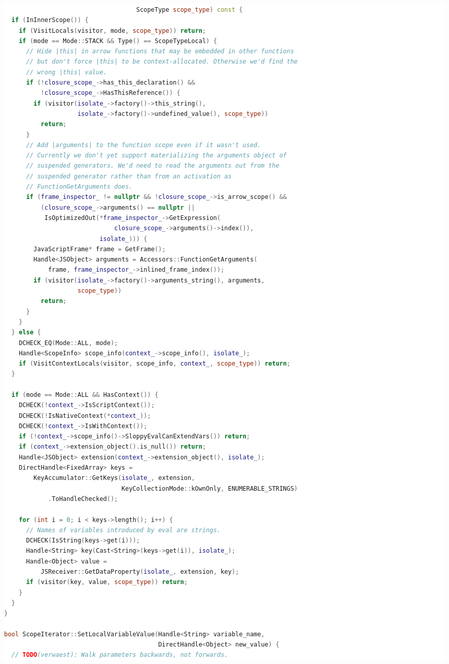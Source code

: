 ```cpp
                                    ScopeType scope_type) const {
  if (InInnerScope()) {
    if (VisitLocals(visitor, mode, scope_type)) return;
    if (mode == Mode::STACK && Type() == ScopeTypeLocal) {
      // Hide |this| in arrow functions that may be embedded in other functions
      // but don't force |this| to be context-allocated. Otherwise we'd find the
      // wrong |this| value.
      if (!closure_scope_->has_this_declaration() &&
          !closure_scope_->HasThisReference()) {
        if (visitor(isolate_->factory()->this_string(),
                    isolate_->factory()->undefined_value(), scope_type))
          return;
      }
      // Add |arguments| to the function scope even if it wasn't used.
      // Currently we don't yet support materializing the arguments object of
      // suspended generators. We'd need to read the arguments out from the
      // suspended generator rather than from an activation as
      // FunctionGetArguments does.
      if (frame_inspector_ != nullptr && !closure_scope_->is_arrow_scope() &&
          (closure_scope_->arguments() == nullptr ||
           IsOptimizedOut(*frame_inspector_->GetExpression(
                              closure_scope_->arguments()->index()),
                          isolate_))) {
        JavaScriptFrame* frame = GetFrame();
        Handle<JSObject> arguments = Accessors::FunctionGetArguments(
            frame, frame_inspector_->inlined_frame_index());
        if (visitor(isolate_->factory()->arguments_string(), arguments,
                    scope_type))
          return;
      }
    }
  } else {
    DCHECK_EQ(Mode::ALL, mode);
    Handle<ScopeInfo> scope_info(context_->scope_info(), isolate_);
    if (VisitContextLocals(visitor, scope_info, context_, scope_type)) return;
  }

  if (mode == Mode::ALL && HasContext()) {
    DCHECK(!context_->IsScriptContext());
    DCHECK(!IsNativeContext(*context_));
    DCHECK(!context_->IsWithContext());
    if (!context_->scope_info()->SloppyEvalCanExtendVars()) return;
    if (context_->extension_object().is_null()) return;
    Handle<JSObject> extension(context_->extension_object(), isolate_);
    DirectHandle<FixedArray> keys =
        KeyAccumulator::GetKeys(isolate_, extension,
                                KeyCollectionMode::kOwnOnly, ENUMERABLE_STRINGS)
            .ToHandleChecked();

    for (int i = 0; i < keys->length(); i++) {
      // Names of variables introduced by eval are strings.
      DCHECK(IsString(keys->get(i)));
      Handle<String> key(Cast<String>(keys->get(i)), isolate_);
      Handle<Object> value =
          JSReceiver::GetDataProperty(isolate_, extension, key);
      if (visitor(key, value, scope_type)) return;
    }
  }
}

bool ScopeIterator::SetLocalVariableValue(Handle<String> variable_name,
                                          DirectHandle<Object> new_value) {
  // TODO(verwaest): Walk parameters backwards, not forwards.
```